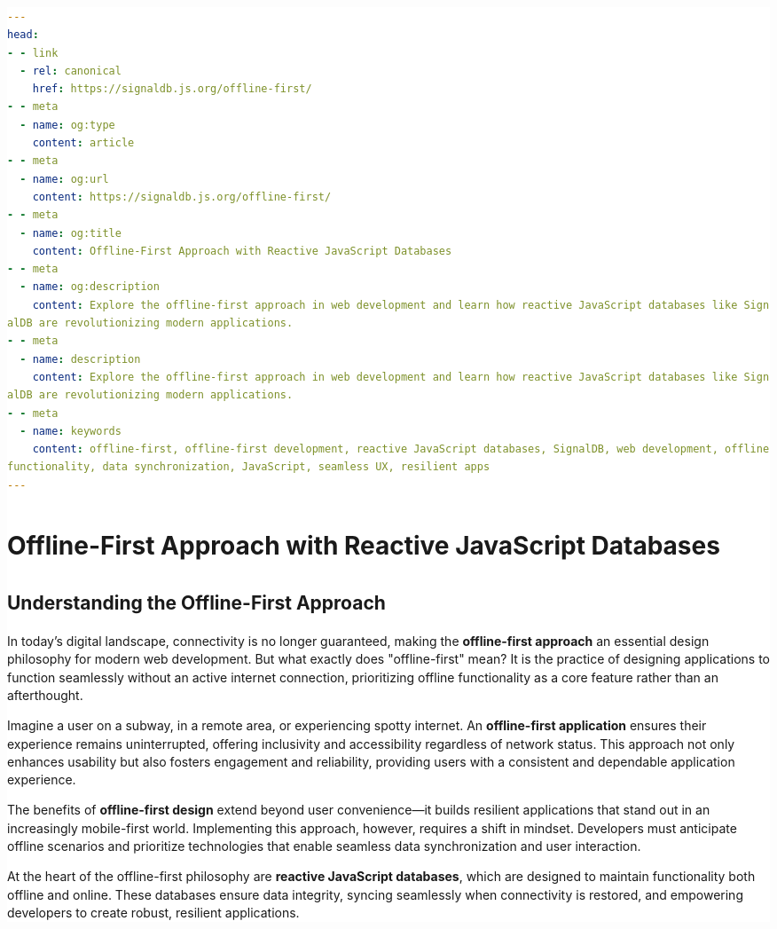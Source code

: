 ```yaml
---
head:
- - link
  - rel: canonical
    href: https://signaldb.js.org/offline-first/
- - meta
  - name: og:type
    content: article
- - meta
  - name: og:url
    content: https://signaldb.js.org/offline-first/
- - meta
  - name: og:title
    content: Offline-First Approach with Reactive JavaScript Databases
- - meta
  - name: og:description
    content: Explore the offline-first approach in web development and learn how reactive JavaScript databases like SignalDB are revolutionizing modern applications.
- - meta
  - name: description
    content: Explore the offline-first approach in web development and learn how reactive JavaScript databases like SignalDB are revolutionizing modern applications.
- - meta
  - name: keywords
    content: offline-first, offline-first development, reactive JavaScript databases, SignalDB, web development, offline functionality, data synchronization, JavaScript, seamless UX, resilient apps
---
```

# Offline-First Approach with Reactive JavaScript Databases

## Understanding the Offline-First Approach

In today’s digital landscape, connectivity is no longer guaranteed, making the **offline-first approach** an essential design philosophy for modern web development. But what exactly does "offline-first" mean? It is the practice of designing applications to function seamlessly without an active internet connection, prioritizing offline functionality as a core feature rather than an afterthought.

Imagine a user on a subway, in a remote area, or experiencing spotty internet. An **offline-first application** ensures their experience remains uninterrupted, offering inclusivity and accessibility regardless of network status. This approach not only enhances usability but also fosters engagement and reliability, providing users with a consistent and dependable application experience.

The benefits of **offline-first design** extend beyond user convenience—it builds resilient applications that stand out in an increasingly mobile-first world. Implementing this approach, however, requires a shift in mindset. Developers must anticipate offline scenarios and prioritize technologies that enable seamless data synchronization and user interaction.

At the heart of the offline-first philosophy are **reactive JavaScript databases**, which are designed to maintain functionality both offline and online. These databases ensure data integrity, syncing seamlessly when connectivity is restored, and empowering developers to create robust, resilient applications.
